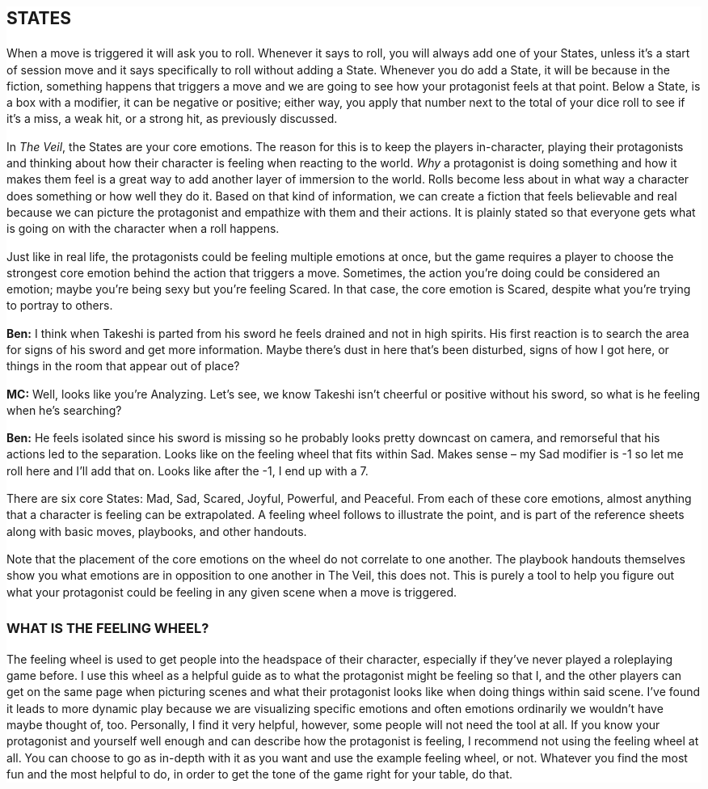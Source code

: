 ## STATES

When a move is triggered it will ask you to roll. Whenever it says to roll, you will always add one of your States, unless it’s a start of session move and it says specifically to roll without adding a State. Whenever you do add a State, it will be because in the fiction, something happens that triggers a move and we are going to see how your protagonist feels at that point. Below a State, is a box with a modifier, it can be negative or positive; either way, you apply that number next to the total of your dice roll to see if it’s a miss, a weak hit, or a strong hit, as previously discussed.

In _The Veil_, the States are your core emotions. The reason for this is to keep the players in-character, playing their protagonists and thinking about how their character is feeling when reacting to the world. _Why_ a protagonist is doing something and how it makes them feel is a great way to add another layer of immersion to the world. Rolls become less about in what way a character does something or how well they do it. Based on that kind of information, we can create a fiction that feels believable and real because we can picture the protagonist and empathize with them and their actions. It is plainly stated so that everyone gets what is going on with the character when a roll happens.

Just like in real life, the protagonists could be feeling multiple emotions at once, but the game requires a player to choose the strongest core emotion behind the action that triggers a move. Sometimes, the action you’re doing could be considered an emotion; maybe you’re being sexy but you’re feeling Scared. In that case, the core emotion is Scared, despite what you’re trying to portray to others.

**Ben:** I think when Takeshi is parted from his sword he feels drained and not in high spirits. His first reaction is to search the area for signs of his sword and get more information. Maybe there’s dust in here that’s been disturbed, signs of how I got here, or things in the room that appear out of place?

**MC:** Well, looks like you’re Analyzing. Let’s see, we know Takeshi isn’t cheerful or positive without his sword, so what is he feeling when he’s searching?

**Ben:** He feels isolated since his sword is missing so he probably looks pretty downcast on camera, and remorseful that his actions led to the separation. Looks like on the feeling wheel that fits within Sad. Makes sense – my Sad modifier is -1 so let me roll here and I’ll add that on. Looks like after the -1, I end up with a 7.

There are six core States: Mad, Sad, Scared, Joyful, Powerful, and Peaceful. From each of these core emotions, almost anything that a character is feeling can be extrapolated. A feeling wheel follows to illustrate the point, and is part of the reference sheets along with basic moves, playbooks, and other handouts.

Note that the placement of the core emotions on the wheel do not correlate to one another. The playbook handouts themselves show you what emotions are in opposition to one another in The Veil, this does not. This is purely a tool to help you figure out what your protagonist could be feeling in any given scene when a move is triggered.

### WHAT IS THE FEELING WHEEL?

The feeling wheel is used to get people into the headspace of their character, especially if they’ve never played a roleplaying game before. I use this wheel as a helpful guide as to what the protagonist might be feeling so that I, and the other players can get on the same page when picturing scenes and what their protagonist looks like when doing things within said scene. I’ve found it leads to more dynamic play because we are visualizing specific emotions and often emotions ordinarily we wouldn’t have maybe thought of, too. Personally, I find it very helpful, however, some people will not need the tool at all. If you know your protagonist and yourself well enough and can describe how the protagonist is feeling, I recommend not using the feeling wheel at all. You can choose to go as in-depth with it as you want and use the example feeling wheel, or not. Whatever you find the most fun and the most helpful to do, in order to get the tone of the game right for your table, do that.
